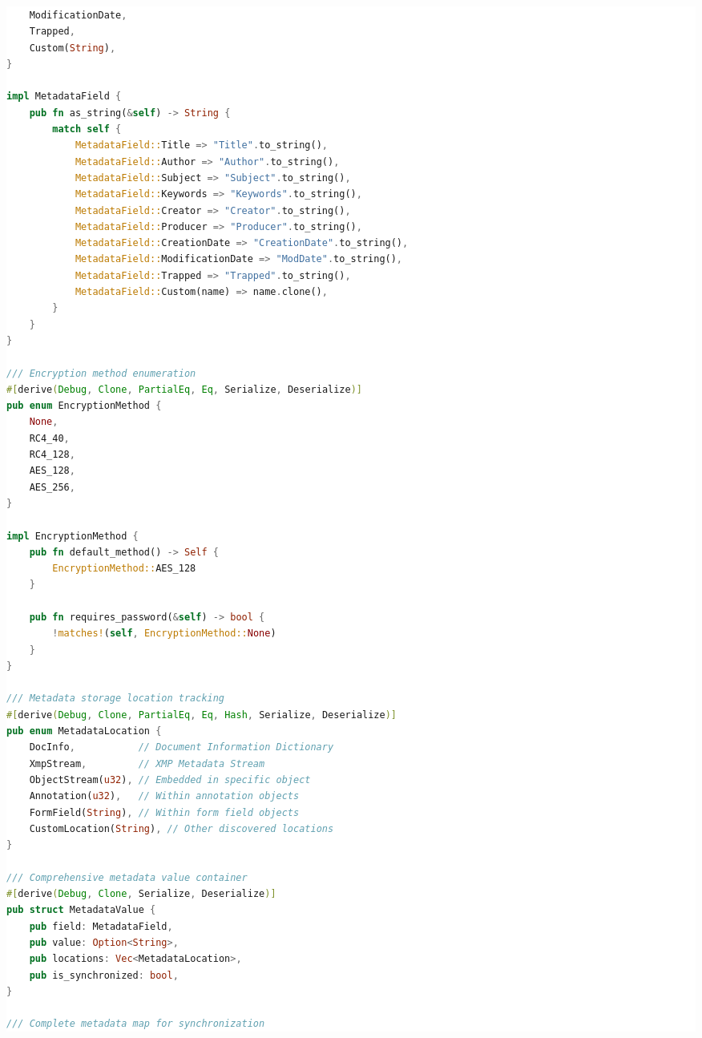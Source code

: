 ```rust
    ModificationDate,
    Trapped,
    Custom(String),
}

impl MetadataField {
    pub fn as_string(&self) -> String {
        match self {
            MetadataField::Title => "Title".to_string(),
            MetadataField::Author => "Author".to_string(),
            MetadataField::Subject => "Subject".to_string(),
            MetadataField::Keywords => "Keywords".to_string(),
            MetadataField::Creator => "Creator".to_string(),
            MetadataField::Producer => "Producer".to_string(),
            MetadataField::CreationDate => "CreationDate".to_string(),
            MetadataField::ModificationDate => "ModDate".to_string(),
            MetadataField::Trapped => "Trapped".to_string(),
            MetadataField::Custom(name) => name.clone(),
        }
    }
}

/// Encryption method enumeration
#[derive(Debug, Clone, PartialEq, Eq, Serialize, Deserialize)]
pub enum EncryptionMethod {
    None,
    RC4_40,
    RC4_128,
    AES_128,
    AES_256,
}

impl EncryptionMethod {
    pub fn default_method() -> Self {
        EncryptionMethod::AES_128
    }
    
    pub fn requires_password(&self) -> bool {
        !matches!(self, EncryptionMethod::None)
    }
}

/// Metadata storage location tracking
#[derive(Debug, Clone, PartialEq, Eq, Hash, Serialize, Deserialize)]
pub enum MetadataLocation {
    DocInfo,           // Document Information Dictionary
    XmpStream,         // XMP Metadata Stream
    ObjectStream(u32), // Embedded in specific object
    Annotation(u32),   // Within annotation objects
    FormField(String), // Within form field objects
    CustomLocation(String), // Other discovered locations
}

/// Comprehensive metadata value container
#[derive(Debug, Clone, Serialize, Deserialize)]
pub struct MetadataValue {
    pub field: MetadataField,
    pub value: Option<String>,
    pub locations: Vec<MetadataLocation>,
    pub is_synchronized: bool,
}

/// Complete metadata map for synchronization
```